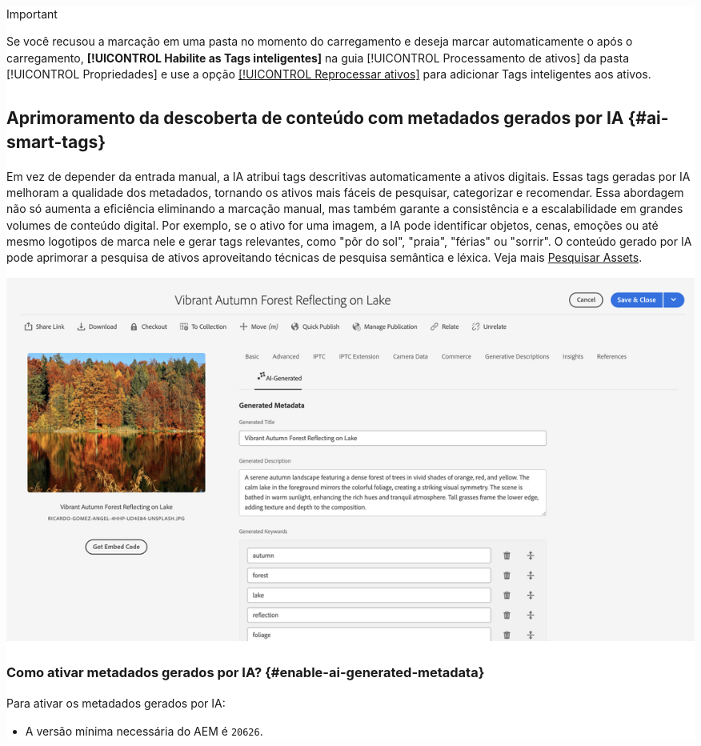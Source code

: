 >[!IMPORTANT]
>
>Se você recusou a marcação em uma pasta no momento do carregamento e deseja marcar automaticamente o após o carregamento, **[!UICONTROL Habilite as Tags inteligentes]** na guia [!UICONTROL Processamento de ativos] da pasta [!UICONTROL Propriedades] e use a opção [[!UICONTROL Reprocessar ativos]](#smart-tag-existing-assets) para adicionar Tags inteligentes aos ativos.



## Aprimoramento da descoberta de conteúdo com metadados gerados por IA {#ai-smart-tags}

Em vez de depender da entrada manual, a IA atribui tags descritivas automaticamente a ativos digitais. Essas tags geradas por IA melhoram a qualidade dos metadados, tornando os ativos mais fáceis de pesquisar, categorizar e recomendar. Essa abordagem não só aumenta a eficiência eliminando a marcação manual, mas também garante a consistência e a escalabilidade em grandes volumes de conteúdo digital. Por exemplo, se o ativo for uma imagem, a IA pode identificar objetos, cenas, emoções ou até mesmo logotipos de marca nele e gerar tags relevantes, como &quot;pôr do sol&quot;, &quot;praia&quot;, &quot;férias&quot; ou &quot;sorrir&quot;. O conteúdo gerado por IA pode aprimorar a pesquisa de ativos aproveitando técnicas de pesquisa semântica e léxica. Veja mais [Pesquisar Assets](search-assets.md). 

![Marcas inteligentes aprimoradas](assets/enhanced-smart-tags1.png)

### Como ativar metadados gerados por IA? {#enable-ai-generated-metadata}

Para ativar os metadados gerados por IA:

* A versão mínima necessária do AEM é `20626`.
